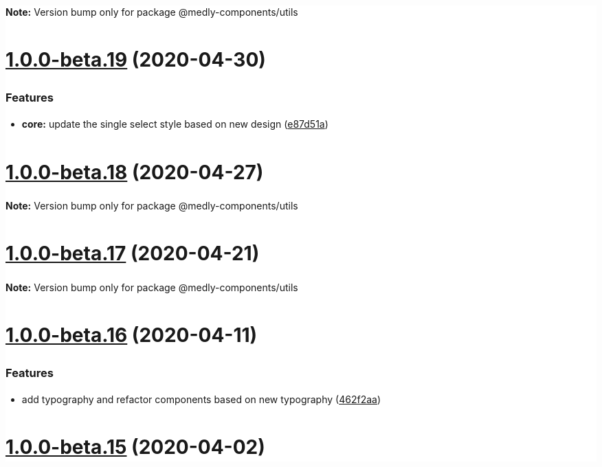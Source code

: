 **Note:** Version bump only for package @medly-components/utils





# [1.0.0-beta.19](https://github.com/medlypharmacy/medly-components/compare/@medly-components/utils@1.0.0-beta.18...@medly-components/utils@1.0.0-beta.19) (2020-04-30)


### Features

* **core:** update the single select style based on new design ([e87d51a](https://github.com/medlypharmacy/medly-components/commit/e87d51a70d3655cd2a6da467cf6e6ada978e830d))





# [1.0.0-beta.18](https://github.com/medlypharmacy/medly-components/compare/@medly-components/utils@1.0.0-beta.17...@medly-components/utils@1.0.0-beta.18) (2020-04-27)

**Note:** Version bump only for package @medly-components/utils





# [1.0.0-beta.17](https://github.com/medlypharmacy/medly-components/compare/@medly-components/utils@1.0.0-beta.16...@medly-components/utils@1.0.0-beta.17) (2020-04-21)

**Note:** Version bump only for package @medly-components/utils





# [1.0.0-beta.16](https://github.com/medlypharmacy/medly-components/compare/@medly-components/utils@1.0.0-beta.15...@medly-components/utils@1.0.0-beta.16) (2020-04-11)


### Features

* add typography and refactor components based on new typography ([462f2aa](https://github.com/medlypharmacy/medly-components/commit/462f2aa5b24c968b941887e6fcea5fd4e5c7b3f1))





# [1.0.0-beta.15](https://github.com/medlypharmacy/medly-components/compare/@medly-components/utils@1.0.0-beta.14...@medly-components/utils@1.0.0-beta.15) (2020-04-02)
